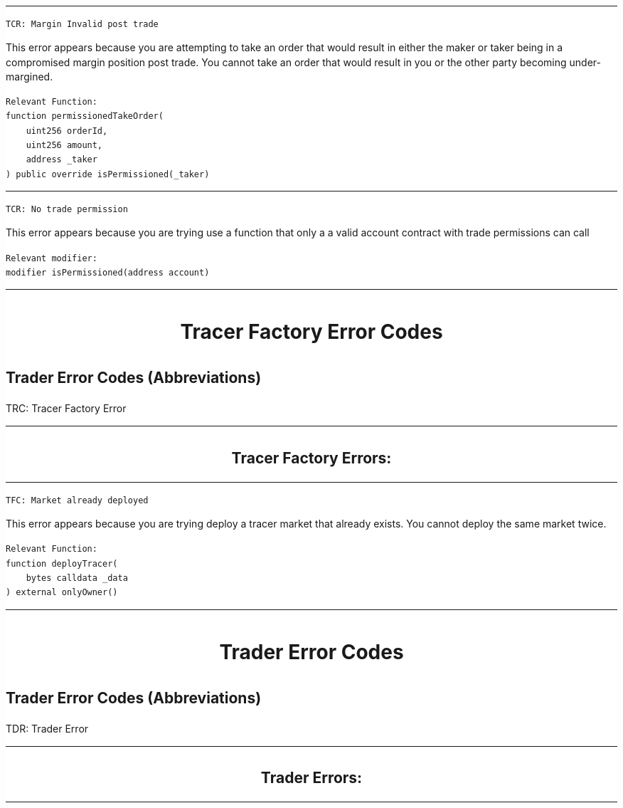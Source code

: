 ***


    TCR: Margin Invalid post trade
This error appears because you are attempting to take an order that would result in either the maker or taker being in a compromised margin position post trade. You cannot take an order that would result in you or the other party becoming under-margined. 

    Relevant Function: 
    function permissionedTakeOrder(
        uint256 orderId,
        uint256 amount,
        address _taker
    ) public override isPermissioned(_taker)
***

    TCR: No trade permission
This error appears because you are trying use a function that only a a valid account contract with trade permissions can call

    Relevant modifier:
    modifier isPermissioned(address account) 

***

<center><h1>Tracer Factory Error Codes</h1></center>


<h2>Trader Error Codes (Abbreviations)</h2>

TRC: Tracer Factory Error 
***

<center><h2>Tracer Factory Errors:</h2></center>

***


    TFC: Market already deployed
This error appears because you are trying deploy a tracer market that already exists. You cannot deploy the same market twice. 

    Relevant Function:
    function deployTracer(
        bytes calldata _data
    ) external onlyOwner()
***

<center><h1>Trader Error Codes</h1></center>


<h2>Trader Error Codes (Abbreviations)</h2>

TDR: Trader Error 
***

<center><h2>Trader Errors:</h2></center>

***

